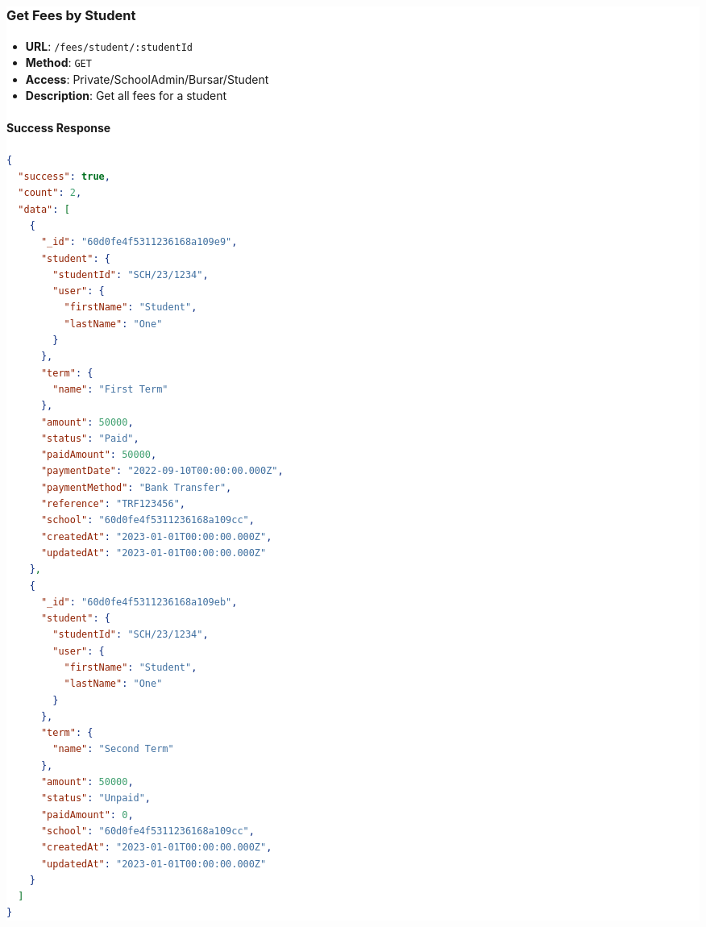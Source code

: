 ### Get Fees by Student

- **URL**: `/fees/student/:studentId`
- **Method**: `GET`
- **Access**: Private/SchoolAdmin/Bursar/Student
- **Description**: Get all fees for a student

#### Success Response

```json
{
  "success": true,
  "count": 2,
  "data": [
    {
      "_id": "60d0fe4f5311236168a109e9",
      "student": {
        "studentId": "SCH/23/1234",
        "user": {
          "firstName": "Student",
          "lastName": "One"
        }
      },
      "term": {
        "name": "First Term"
      },
      "amount": 50000,
      "status": "Paid",
      "paidAmount": 50000,
      "paymentDate": "2022-09-10T00:00:00.000Z",
      "paymentMethod": "Bank Transfer",
      "reference": "TRF123456",
      "school": "60d0fe4f5311236168a109cc",
      "createdAt": "2023-01-01T00:00:00.000Z",
      "updatedAt": "2023-01-01T00:00:00.000Z"
    },
    {
      "_id": "60d0fe4f5311236168a109eb",
      "student": {
        "studentId": "SCH/23/1234",
        "user": {
          "firstName": "Student",
          "lastName": "One"
        }
      },
      "term": {
        "name": "Second Term"
      },
      "amount": 50000,
      "status": "Unpaid",
      "paidAmount": 0,
      "school": "60d0fe4f5311236168a109cc",
      "createdAt": "2023-01-01T00:00:00.000Z",
      "updatedAt": "2023-01-01T00:00:00.000Z"
    }
  ]
}
```
